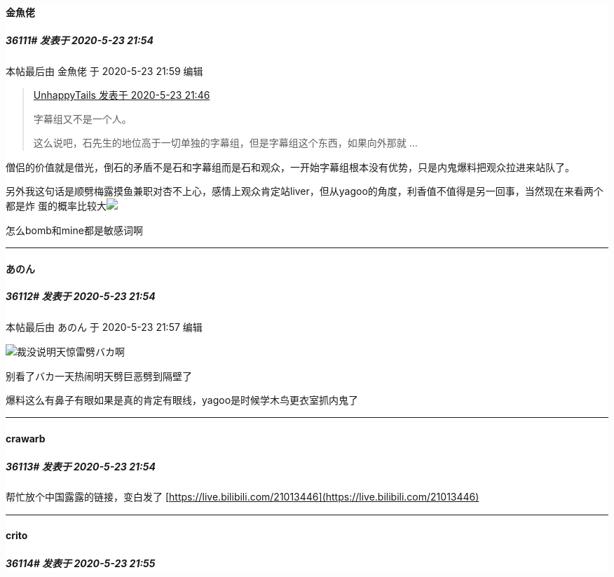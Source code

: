 ####  金魚佬  
##### 36111#       发表于 2020-5-23 21:54



 本帖最后由 金魚佬 于 2020-5-23 21:59 编辑 
<blockquote><a href="httphttps://bbs.saraba1st.com/2b/forum.php?mod=redirect&amp;goto=findpost&amp;pid=47533813&amp;ptid=1924531" target="_blank">UnhappyTails 发表于 2020-5-23 21:46</a>

字幕组又不是一个人。


这么说吧，石先生的地位高于一切单独的字幕组，但是字幕组这个东西，如果向外那就 ...</blockquote>
僧侣的价值就是借光，倒石的矛盾不是石和字幕组而是石和观众，一开始字幕组根本没有优势，只是内鬼爆料把观众拉进来站队了。

另外我这句话是顺劈梅露摸鱼兼职对杏不上心，感情上观众肯定站liver，但从yagoo的角度，利香值不值得是另一回事，当然现在来看两个都是炸 蛋的概率比较大<img src="https://static.saraba1st.com/image/smiley/face2017/245.png" referrerpolicy="no-referrer">

怎么bomb和mine都是敏感词啊







-----

####  あのん  
##### 36112#       发表于 2020-5-23 21:54



 本帖最后由 あのん 于 2020-5-23 21:57 编辑 

<img src="https://static.saraba1st.com/image/smiley/face2017/067.png" referrerpolicy="no-referrer">裁没说明天惊雷劈バカ啊

别看了バカ一天热闹明天劈巨恶劈到隔壁了

爆料这么有鼻子有眼如果是真的肯定有眼线，yagoo是时候学木鸟更衣室抓内鬼了







-----

####  crawarb  
##### 36113#       发表于 2020-5-23 21:54




帮忙放个中国露露的链接，变白发了
[https://live.bilibili.com/21013446](https://live.bilibili.com/21013446)







-----

####  crito  
##### 36114#       发表于 2020-5-23 21:55
